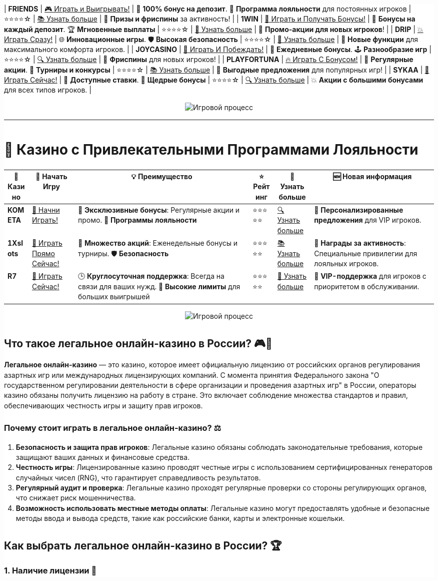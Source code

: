 | **FRIENDS**     | [🎮 Играть и Выигрывать!](https://gofriends.fyi/linkb2) | 💸 **100% бонус на депозит**. 💎 **Программа лояльности** для постоянных игроков | ⭐⭐⭐⭐☆ | [📚 Узнать больше](https://gofriends.fyi/linkb2) | 🥇 **Призы и фриспины** за активность! |
| **1WIN**        | [🎰 Играть и Получать Бонусы!](https://brandplay.link/smXVpBbG) | 🤑 **Бонусы на каждый депозит**. 🏆 **Мгновенные выплаты** | ⭐⭐⭐⭐☆ | [📖 Узнать больше](https://brandplay.link/smXVpBbG) | 🎉 **Промо-акции для новых игроков**! |
| **DRIP**        | [💥 Играть Сразу!](https://drp-ircp01.com/c07e6a3db) | 🌐 **Инновационные игры**. 🛡️ **Высокая безопасность** | ⭐⭐⭐⭐☆ | [🔎 Узнать больше](https://drp-ircp01.com/c07e6a3db) | 🔧 **Новые функции** для максимального комфорта игроков. |
| **JOYCASINO**   | [🎰 Играть И Побеждать!](https://rpc30.call2me.pro/?/ru/registration?apkpop=0&partner=p24970p3291217pc98f) | 🎁 **Ежедневные бонусы**. 🕹️ **Разнообразие игр** | ⭐⭐⭐⭐☆ | [🔍 Узнать больше](https://rpc30.call2me.pro/?/ru/registration?apkpop=0&partner=p24970p3291217pc98f) | 🎉 **Фриспины** для новых игроков! |
| **PLAYFORTUNA** | [🔥 Играть С Бонусом!](https://fortunapromo.net/alt/playfortuna/registration?0dc4a9362a71feb7e3f165fb8e766f70) | 🎉 **Регулярные акции**. 🏅 **Турниры и конкурсы** | ⭐⭐⭐⭐☆ | [📚 Узнать больше](https://fortunapromo.net/alt/playfortuna/registration?0dc4a9362a71feb7e3f165fb8e766f70) | 🎯 **Выгодные предложения** для популярных игр! |
| **SYKAA**       | [💸 Играть Сейчас!](https://s-two-way.com/?source=linkb2&pid=30697) | 💸 **Доступные ставки**. 🎁 **Щедрые бонусы** | ⭐⭐⭐⭐☆ | [🔍 Узнать больше](https://s-two-way.com/?source=linkb2&pid=30697) | 💥 **Акции с большими бонусами** для всех типов игроков. |

<div align="center"> <img src="https://schaeffers-cdn.s3.amazonaws.com/images/default-source/schaeffers-cdn-images/default-images/sectors/bigstock-casino-gambling-concept-with-f-369012793.jpg?sfvrsn=493ad806_4" alt="Игровой процесс" width="70%"> </div>

---
# 💸 Казино с Привлекательными Программами Лояльности

| 🎲 **Казино** | 🔗 **Начать Игру** | 💡 **Преимущество** | ⭐ **Рейтинг** | 🔗 **Узнать больше** | 🆕 **Новая информация** |
|--------------|---------------------|---------------------|----------------|----------------------|-------------------------|
| **KOMETA**    | [🎯 Начни Играть!](https://brandplay.link/8ZymQJV8) | 🎁 **Эксклюзивные бонусы**: Регулярные акции и промо. 🔄 **Программы лояльности** | ⭐⭐⭐⭐⭐ | [🔍 Узнать больше](https://brandplay.link/8ZymQJV8) | 🌟 **Персонализированные предложения** для VIP игроков. |
| **1Xslots**   | [🏅 Играть Прямо Сейчас!](https://brandplay.link/hSB1khtr) | 🎉 **Множество акций**: Еженедельные бонусы и турниры. 🛡️ **Безопасность** | ⭐⭐⭐⭐⭐ | [📚 Узнать больше](https://brandplay.link/hSB1khtr) | 🏅 **Награды за активность**: Специальные привилегии для лояльных игроков. |
| **R7**        | [🚀 Играть Сейчас!](https://brandplay.link/bMd3Yjsw) | 🕒 **Круглосуточная поддержка**: Всегда на связи для ваших нужд. 💸 **Высокие лимиты** для больших выигрышей | ⭐⭐⭐⭐⭐ | [📖 Узнать больше](https://brandplay.link/bMd3Yjsw) | 💬 **VIP-поддержка** для игроков с приоритетом в обслуживании. |

<div align="center"> <img src="https://lotorex.com/assets/images/s04.gif" alt="Игровой процесс" width="70%"> </div>

## Что такое **легальное онлайн-казино в России**? 🎮💎

**Легальное онлайн-казино** — это казино, которое имеет официальную лицензию от российских органов регулирования азартных игр или международных лицензирующих компаний. С момента принятия Федерального закона "О государственном регулировании деятельности в сфере организации и проведения азартных игр" в России, операторы казино обязаны получить лицензию на работу в стране. Это включает соблюдение множества стандартов и правил, обеспечивающих честность игры и защиту прав игроков.

### Почему стоит играть в **легальное онлайн-казино**? ⚖️

1. **Безопасность и защита прав игроков**: Легальные казино обязаны соблюдать законодательные требования, которые защищают ваших данных и финансовые средства.
2. **Честность игры**: Лицензированные казино проводят честные игры с использованием сертифицированных генераторов случайных чисел (RNG), что гарантирует справедливость результатов.
3. **Регулярный аудит и проверка**: Легальные казино проходят регулярные проверки со стороны регулирующих органов, что снижает риск мошенничества.
4. **Возможность использовать местные методы оплаты**: Легальные казино могут предоставлять удобные и безопасные методы ввода и вывода средств, такие как российские банки, карты и электронные кошельки.

## Как выбрать **легальное онлайн-казино в России**? 🏆

### 1. **Наличие лицензии** 📜
